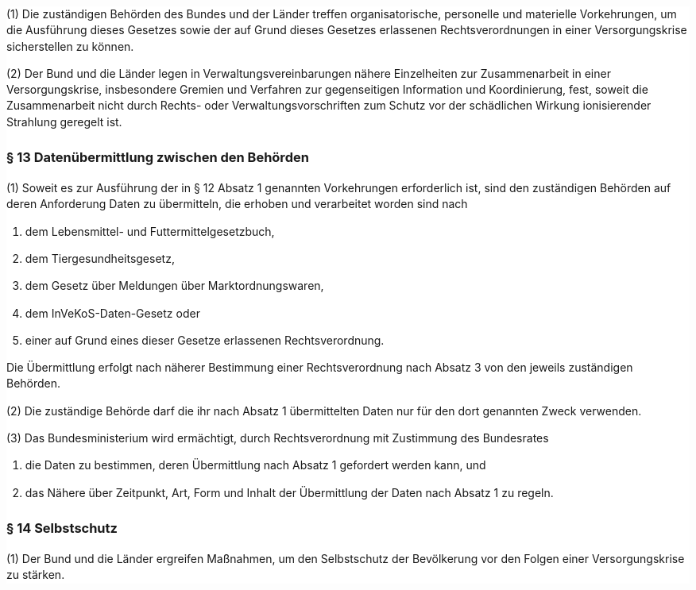 (1) Die zuständigen Behörden des Bundes und der Länder treffen
organisatorische, personelle und materielle Vorkehrungen, um die
Ausführung dieses Gesetzes sowie der auf Grund dieses Gesetzes
erlassenen Rechtsverordnungen in einer Versorgungskrise sicherstellen
zu können.

(2) Der Bund und die Länder legen in Verwaltungsvereinbarungen nähere
Einzelheiten zur Zusammenarbeit in einer Versorgungskrise,
insbesondere Gremien und Verfahren zur gegenseitigen Information und
Koordinierung, fest, soweit die Zusammenarbeit nicht durch Rechts-
oder Verwaltungsvorschriften zum Schutz vor der schädlichen Wirkung
ionisierender Strahlung geregelt ist.


### § 13 Datenübermittlung zwischen den Behörden

(1) Soweit es zur Ausführung der in § 12 Absatz 1 genannten
Vorkehrungen erforderlich ist, sind den zuständigen Behörden auf deren
Anforderung Daten zu übermitteln, die erhoben und verarbeitet worden
sind nach

1.  dem Lebensmittel- und Futtermittelgesetzbuch,


2.  dem Tiergesundheitsgesetz,


3.  dem Gesetz über Meldungen über Marktordnungswaren,


4.  dem InVeKoS-Daten-Gesetz oder


5.  einer auf Grund eines dieser Gesetze erlassenen Rechtsverordnung.



Die Übermittlung erfolgt nach näherer Bestimmung einer
Rechtsverordnung nach Absatz 3 von den jeweils zuständigen Behörden.

(2) Die zuständige Behörde darf die ihr nach Absatz 1 übermittelten
Daten nur für den dort genannten Zweck verwenden.

(3) Das Bundesministerium wird ermächtigt, durch Rechtsverordnung mit
Zustimmung des Bundesrates

1.  die Daten zu bestimmen, deren Übermittlung nach Absatz 1 gefordert
    werden kann, und


2.  das Nähere über Zeitpunkt, Art, Form und Inhalt der Übermittlung der
    Daten nach Absatz 1 zu regeln.





### § 14 Selbstschutz

(1) Der Bund und die Länder ergreifen Maßnahmen, um den Selbstschutz
der Bevölkerung vor den Folgen einer Versorgungskrise zu stärken.
